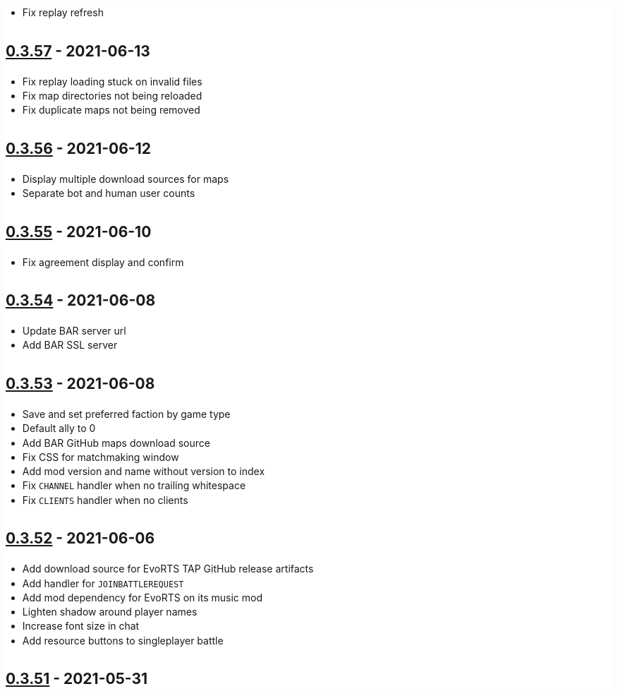 - Fix replay refresh

## [0.3.57](https://github.com/skynet-gh/skylobby/releases/tag/0.3.57) - 2021-06-13

- Fix replay loading stuck on invalid files
- Fix map directories not being reloaded
- Fix duplicate maps not being removed

## [0.3.56](https://github.com/skynet-gh/skylobby/releases/tag/0.3.56) - 2021-06-12

- Display multiple download sources for maps
- Separate bot and human user counts

## [0.3.55](https://github.com/skynet-gh/skylobby/releases/tag/0.3.55) - 2021-06-10

- Fix agreement display and confirm

## [0.3.54](https://github.com/skynet-gh/skylobby/releases/tag/0.3.54) - 2021-06-08

- Update BAR server url
- Add BAR SSL server

## [0.3.53](https://github.com/skynet-gh/skylobby/releases/tag/0.3.53) - 2021-06-08

- Save and set preferred faction by game type
- Default ally to 0
- Add BAR GitHub maps download source
- Fix CSS for matchmaking window
- Add mod version and name without version to index
- Fix `CHANNEL` handler when no trailing whitespace
- Fix `CLIENTS` handler when no clients

## [0.3.52](https://github.com/skynet-gh/skylobby/releases/tag/0.3.52) - 2021-06-06

- Add download source for EvoRTS TAP GitHub release artifacts
- Add handler for `JOINBATTLEREQUEST`
- Add mod dependency for EvoRTS on its music mod
- Lighten shadow around player names
- Increase font size in chat
- Add resource buttons to singleplayer battle

## [0.3.51](https://github.com/skynet-gh/skylobby/releases/tag/0.3.51) - 2021-05-31
